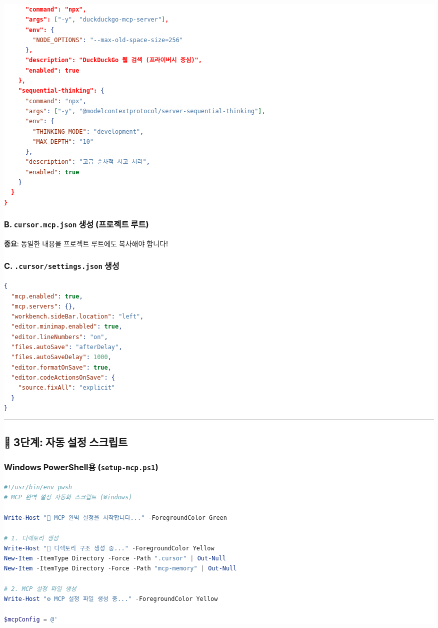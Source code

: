 ```json
      "command": "npx",
      "args": ["-y", "duckduckgo-mcp-server"],
      "env": {
        "NODE_OPTIONS": "--max-old-space-size=256"
      },
      "description": "DuckDuckGo 웹 검색 (프라이버시 중심)",
      "enabled": true
    },
    "sequential-thinking": {
      "command": "npx",
      "args": ["-y", "@modelcontextprotocol/server-sequential-thinking"],
      "env": {
        "THINKING_MODE": "development",
        "MAX_DEPTH": "10"
      },
      "description": "고급 순차적 사고 처리",
      "enabled": true
    }
  }
}
```

### B. `cursor.mcp.json` 생성 (프로젝트 루트)
**중요**: 동일한 내용을 프로젝트 루트에도 복사해야 합니다!

### C. `.cursor/settings.json` 생성
```json
{
  "mcp.enabled": true,
  "mcp.servers": {},
  "workbench.sideBar.location": "left",
  "editor.minimap.enabled": true,
  "editor.lineNumbers": "on",
  "files.autoSave": "afterDelay",
  "files.autoSaveDelay": 1000,
  "editor.formatOnSave": true,
  "editor.codeActionsOnSave": {
    "source.fixAll": "explicit"
  }
}
```

---

## 🚀 3단계: 자동 설정 스크립트

### Windows PowerShell용 (`setup-mcp.ps1`)
```powershell
#!/usr/bin/env pwsh
# MCP 완벽 설정 자동화 스크립트 (Windows)

Write-Host "🚀 MCP 완벽 설정을 시작합니다..." -ForegroundColor Green

# 1. 디렉토리 생성
Write-Host "📁 디렉토리 구조 생성 중..." -ForegroundColor Yellow
New-Item -ItemType Directory -Force -Path ".cursor" | Out-Null
New-Item -ItemType Directory -Force -Path "mcp-memory" | Out-Null

# 2. MCP 설정 파일 생성
Write-Host "⚙️ MCP 설정 파일 생성 중..." -ForegroundColor Yellow

$mcpConfig = @'
```